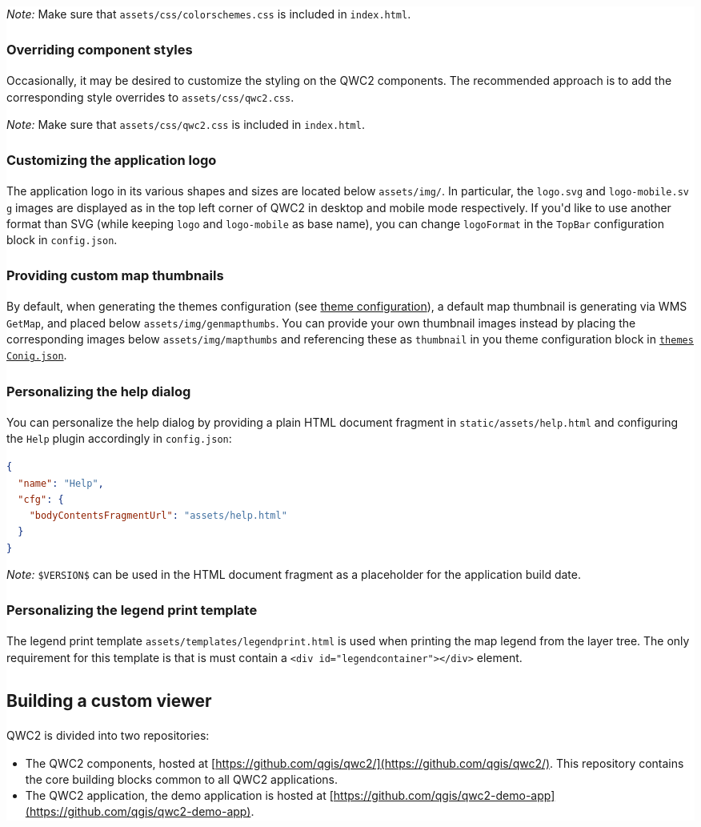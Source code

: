 *Note:* Make sure that `assets/css/colorschemes.css` is included in `index.html`.

### Overriding component styles

Occasionally, it may be desired to customize the styling on the QWC2 components. The recommended approach is to add the corresponding style overrides to `assets/css/qwc2.css`.

*Note:* Make sure that `assets/css/qwc2.css` is included in `index.html`.

### Customizing the application logo

The application logo in its various shapes and sizes are located below `assets/img/`. In particular, the `logo.svg` and `logo-mobile.svg` images are displayed as in the top left corner of QWC2 in desktop and mobile mode respectively. If you'd like to use another format than SVG (while keeping `logo` and `logo-mobile` as base name), you can change `logoFormat` in the `TopBar` configuration block in `config.json`.

### Providing custom map thumbnails

By default, when generating the themes configuration (see [theme configuration](ThemesConfiguration.md#generating-theme-configuration)), a default map thumbnail is generating via WMS `GetMap`, and placed below `assets/img/genmapthumbs`. You can provide your own thumbnail images instead by placing the corresponding images below `assets/img/mapthumbs` and referencing these as `thumbnail` in you theme configuration block in [`themesConig.json`](ThemesConfiguration.md#writing-themes-configuration).

### Personalizing the help dialog <a name="help-dialog"></a>

You can personalize the help dialog by providing a plain HTML document fragment in `static/assets/help.html` and configuring the `Help` plugin accordingly in `config.json`:
```json
{
  "name": "Help",
  "cfg": {
    "bodyContentsFragmentUrl": "assets/help.html"
  }
}
```
*Note:* `$VERSION$` can be used in the HTML document fragment as a placeholder for the application build date.

### Personalizing the legend print template

The legend print template `assets/templates/legendprint.html` is used when printing the map legend from the layer tree. The only requirement for this template is that is must contain a `<div id="legendcontainer"></div>` element.

## Building a custom viewer <a name="custom-viewer"></a>

QWC2 is divided into two repositories:

- The QWC2 components, hosted at [https://github.com/qgis/qwc2/](https://github.com/qgis/qwc2/). This repository contains the core building blocks common to all QWC2 applications.
- The QWC2 application, the demo application is hosted at [https://github.com/qgis/qwc2-demo-app](https://github.com/qgis/qwc2-demo-app).

